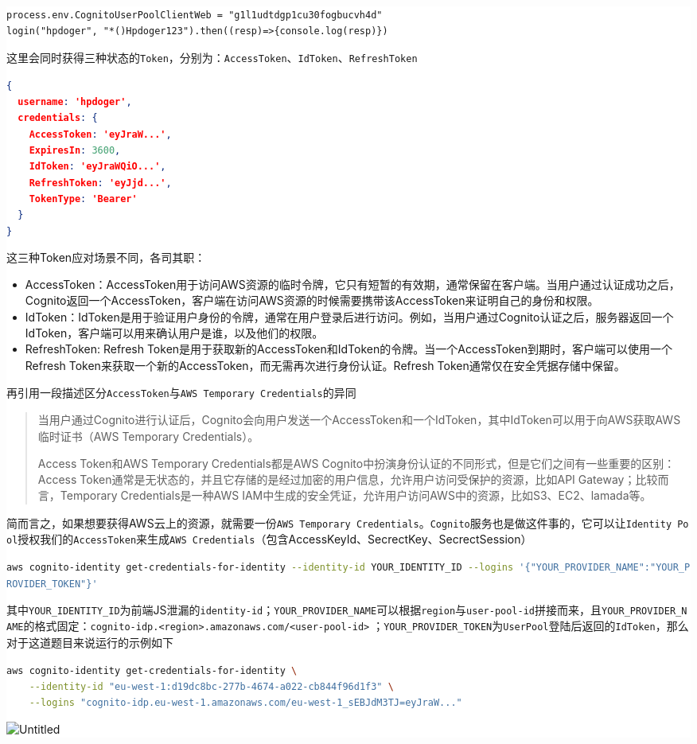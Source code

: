 ```node
process.env.CognitoUserPoolClientWeb = "g1l1udtdgp1cu30fogbucvh4d"
login("hpdoger", "*()Hpdoger123").then((resp)=>{console.log(resp)})
```

这里会同时获得三种状态的`Token`，分别为：`AccessToken`、`IdToken`、`RefreshToken`

```json
{
  username: 'hpdoger',
  credentials: {
    AccessToken: 'eyJraW...',
    ExpiresIn: 3600,
    IdToken: 'eyJraWQiO...',
    RefreshToken: 'eyJjd...',
    TokenType: 'Bearer'
  }
}
```

这三种Token应对场景不同，各司其职：

- AccessToken：AccessToken用于访问AWS资源的临时令牌，它只有短暂的有效期，通常保留在客户端。当用户通过认证成功之后，Cognito返回一个AccessToken，客户端在访问AWS资源的时候需要携带该AccessToken来证明自己的身份和权限。
- IdToken：IdToken是用于验证用户身份的令牌，通常在用户登录后进行访问。例如，当用户通过Cognito认证之后，服务器返回一个IdToken，客户端可以用来确认用户是谁，以及他们的权限。
- RefreshToken: Refresh Token是用于获取新的AccessToken和IdToken的令牌。当一个AccessToken到期时，客户端可以使用一个Refresh Token来获取一个新的AccessToken，而无需再次进行身份认证。Refresh Token通常仅在安全凭据存储中保留。

再引用一段描述区分`AccessToken`与`AWS Temporary Credentials`的异同

> 当用户通过Cognito进行认证后，Cognito会向用户发送一个AccessToken和一个IdToken，其中IdToken可以用于向AWS获取AWS临时证书（AWS Temporary Credentials）。
> 
> Access Token和AWS Temporary Credentials都是AWS Cognito中扮演身份认证的不同形式，但是它们之间有一些重要的区别：Access Token通常是无状态的，并且它存储的是经过加密的用户信息，允许用户访问受保护的资源，比如API Gateway；比较而言，Temporary Credentials是一种AWS IAM中生成的安全凭证，允许用户访问AWS中的资源，比如S3、EC2、lamada等。
> 

简而言之，如果想要获得AWS云上的资源，就需要一份`AWS Temporary Credentials`。`Cognito`服务也是做这件事的，它可以让`Identity Pool`授权我们的`AccessToken`来生成`AWS Credentials`（包含AccessKeyId、SecrectKey、SecrectSession）

```bash
aws cognito-identity get-credentials-for-identity --identity-id YOUR_IDENTITY_ID --logins '{"YOUR_PROVIDER_NAME":"YOUR_PROVIDER_TOKEN"}'
```

其中`YOUR_IDENTITY_ID`为前端JS泄漏的`identity-id`；`YOUR_PROVIDER_NAME`可以根据`region`与`user-pool-id`拼接而来，且`YOUR_PROVIDER_NAME`的格式固定：`cognito-idp.<region>.amazonaws.com/<user-pool-id>` ；`YOUR_PROVIDER_TOKEN`为`UserPool`登陆后返回的`IdToken`，那么对于这道题目来说运行的示例如下

```bash
aws cognito-identity get-credentials-for-identity \
    --identity-id "eu-west-1:d19dc8bc-277b-4674-a022-cb844f96d1f3" \
    --logins "cognito-idp.eu-west-1.amazonaws.com/eu-west-1_sEBJdM3TJ=eyJraW..."
```

![Untitled](https://blog-1258539784.cos.ap-beijing.myqcloud.com/2023/06/05/untitled-1.png)
